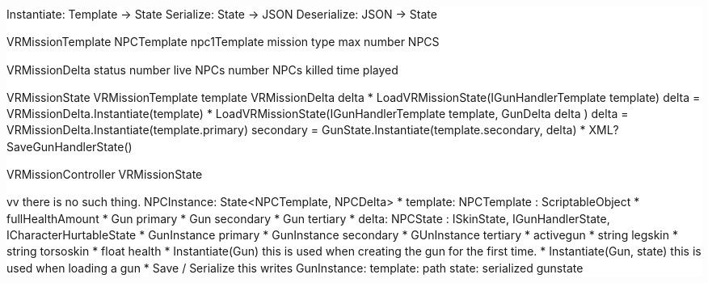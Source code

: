 Instantiate: Template -> State
Serialize: State -> JSON
Deserialize: JSON -> State






VRMissionTemplate
    NPCTemplate npc1Template
    mission type
    max number NPCS

VRMissionDelta
    status
    number live NPCs
    number NPCs killed
    time played

VRMissionState
    VRMissionTemplate template
    VRMissionDelta delta
    * LoadVRMissionState(IGunHandlerTemplate template) 
        delta = VRMissionDelta.Instantiate(template)
    * LoadVRMissionState(IGunHandlerTemplate template, GunDelta delta ) 
         delta = VRMissionDelta.Instantiate(template.primary)
        secondary = GunState.Instantiate(template.secondary, delta)
    * XML? SaveGunHandlerState()

VRMissionController
    VRMissionState











vv there is no such thing.
NPCInstance: State<NPCTemplate, NPCDelta>
    * template: NPCTemplate : ScriptableObject
        * fullHealthAmount
        * Gun primary
        * Gun secondary
        * Gun tertiary
    * delta: NPCState : ISkinState, IGunHandlerState, ICharacterHurtableState
        * GunInstance primary
        * GunInstance secondary
        * GUnInstance tertiary
        * activegun
        * string legskin
        * string torsoskin
        * float health
    * Instantiate(Gun)
        this is used when creating the gun for the first time.
    * Instantiate(Gun, state)
        this is used when loading a gun
    * Save / Serialize
        this writes GunInstance:
            template: path
            state: serialized gunstate
            
